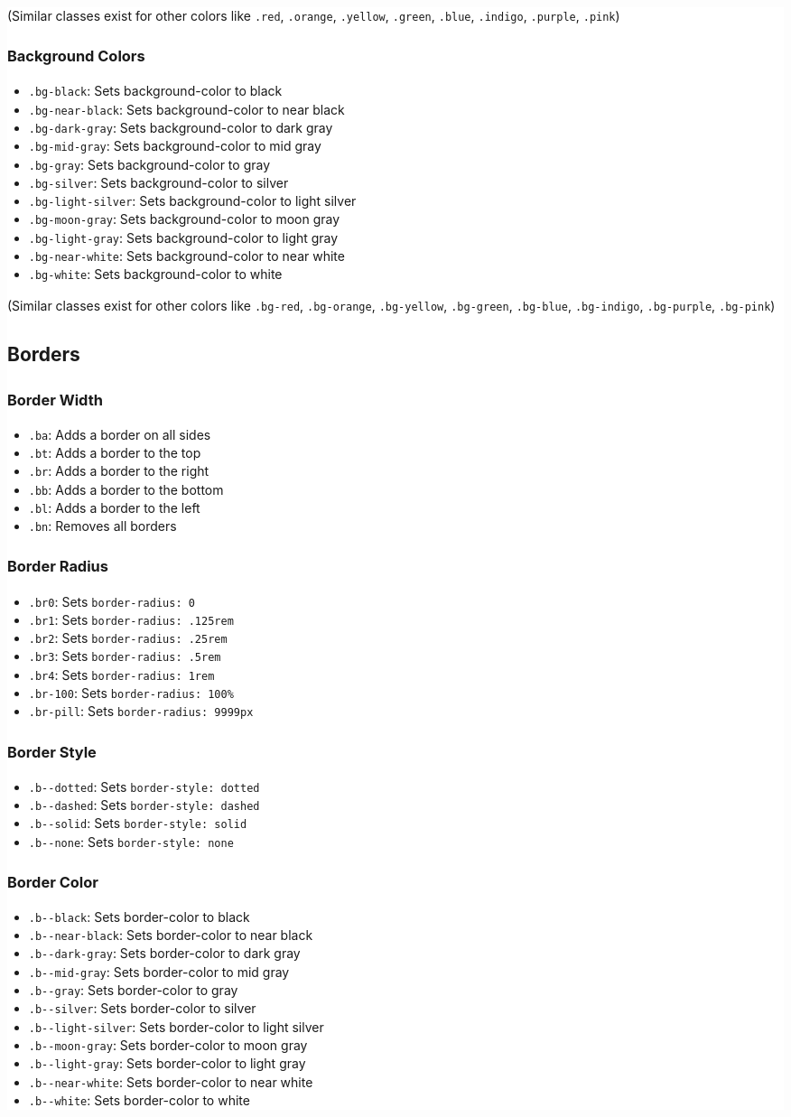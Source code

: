 (Similar classes exist for other colors like `.red`, `.orange`, `.yellow`, `.green`, `.blue`, `.indigo`, `.purple`, `.pink`)

### Background Colors

- `.bg-black`: Sets background-color to black
- `.bg-near-black`: Sets background-color to near black
- `.bg-dark-gray`: Sets background-color to dark gray
- `.bg-mid-gray`: Sets background-color to mid gray
- `.bg-gray`: Sets background-color to gray
- `.bg-silver`: Sets background-color to silver
- `.bg-light-silver`: Sets background-color to light silver
- `.bg-moon-gray`: Sets background-color to moon gray
- `.bg-light-gray`: Sets background-color to light gray
- `.bg-near-white`: Sets background-color to near white
- `.bg-white`: Sets background-color to white

(Similar classes exist for other colors like `.bg-red`, `.bg-orange`, `.bg-yellow`, `.bg-green`, `.bg-blue`, `.bg-indigo`, `.bg-purple`, `.bg-pink`)

## Borders

### Border Width

- `.ba`: Adds a border on all sides
- `.bt`: Adds a border to the top
- `.br`: Adds a border to the right
- `.bb`: Adds a border to the bottom
- `.bl`: Adds a border to the left
- `.bn`: Removes all borders

### Border Radius

- `.br0`: Sets `border-radius: 0`
- `.br1`: Sets `border-radius: .125rem`
- `.br2`: Sets `border-radius: .25rem`
- `.br3`: Sets `border-radius: .5rem`
- `.br4`: Sets `border-radius: 1rem`
- `.br-100`: Sets `border-radius: 100%`
- `.br-pill`: Sets `border-radius: 9999px`

### Border Style

- `.b--dotted`: Sets `border-style: dotted`
- `.b--dashed`: Sets `border-style: dashed`
- `.b--solid`: Sets `border-style: solid`
- `.b--none`: Sets `border-style: none`

### Border Color

- `.b--black`: Sets border-color to black
- `.b--near-black`: Sets border-color to near black
- `.b--dark-gray`: Sets border-color to dark gray
- `.b--mid-gray`: Sets border-color to mid gray
- `.b--gray`: Sets border-color to gray
- `.b--silver`: Sets border-color to silver
- `.b--light-silver`: Sets border-color to light silver
- `.b--moon-gray`: Sets border-color to moon gray
- `.b--light-gray`: Sets border-color to light gray
- `.b--near-white`: Sets border-color to near white
- `.b--white`: Sets border-color to white
